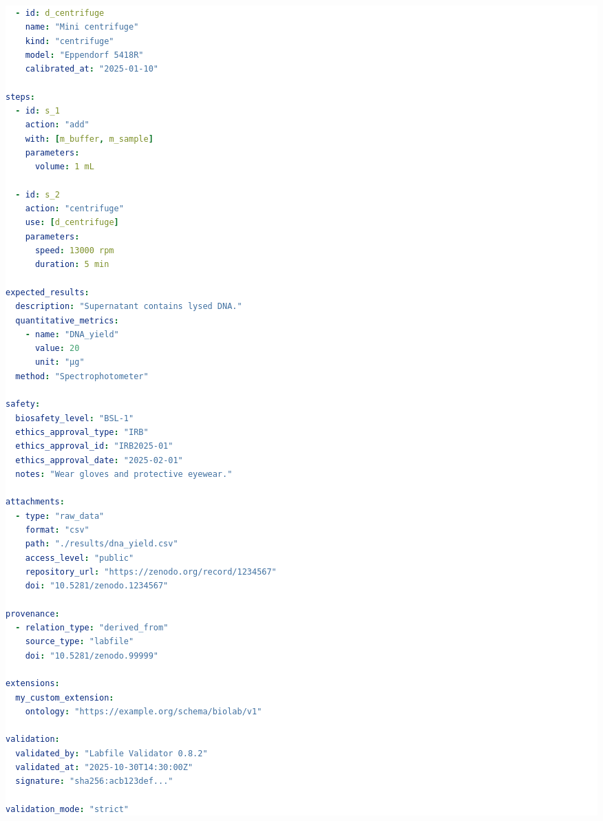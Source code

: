 ```yaml
  - id: d_centrifuge
    name: "Mini centrifuge"
    kind: "centrifuge"
    model: "Eppendorf 5418R"
    calibrated_at: "2025-01-10"

steps:
  - id: s_1
    action: "add"
    with: [m_buffer, m_sample]
    parameters:
      volume: 1 mL

  - id: s_2
    action: "centrifuge"
    use: [d_centrifuge]
    parameters:
      speed: 13000 rpm
      duration: 5 min

expected_results:
  description: "Supernatant contains lysed DNA."
  quantitative_metrics:
    - name: "DNA_yield"
      value: 20
      unit: "µg"
  method: "Spectrophotometer"

safety:
  biosafety_level: "BSL-1"
  ethics_approval_type: "IRB"
  ethics_approval_id: "IRB2025-01"
  ethics_approval_date: "2025-02-01"
  notes: "Wear gloves and protective eyewear."

attachments:
  - type: "raw_data"
    format: "csv"
    path: "./results/dna_yield.csv"
    access_level: "public"
    repository_url: "https://zenodo.org/record/1234567"
    doi: "10.5281/zenodo.1234567"

provenance:
  - relation_type: "derived_from"
    source_type: "labfile"
    doi: "10.5281/zenodo.99999"

extensions:
  my_custom_extension:
    ontology: "https://example.org/schema/biolab/v1"

validation:
  validated_by: "Labfile Validator 0.8.2"
  validated_at: "2025-10-30T14:30:00Z"
  signature: "sha256:acb123def..."

validation_mode: "strict"
```
